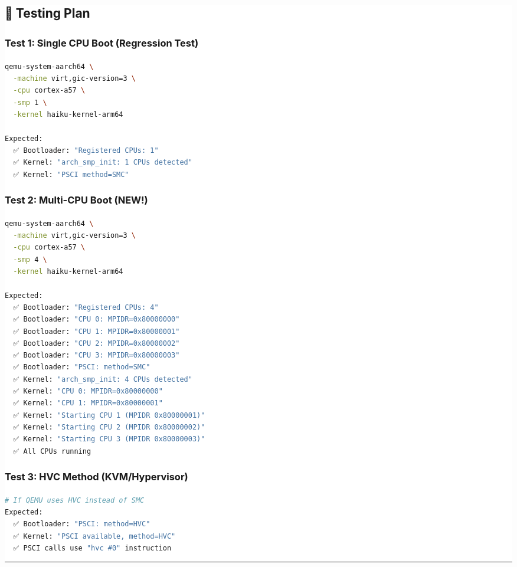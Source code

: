 
## 🎯 Testing Plan

### Test 1: Single CPU Boot (Regression Test)
```bash
qemu-system-aarch64 \
  -machine virt,gic-version=3 \
  -cpu cortex-a57 \
  -smp 1 \
  -kernel haiku-kernel-arm64

Expected:
  ✅ Bootloader: "Registered CPUs: 1"
  ✅ Kernel: "arch_smp_init: 1 CPUs detected"
  ✅ Kernel: "PSCI method=SMC"
```

### Test 2: Multi-CPU Boot (NEW!)
```bash
qemu-system-aarch64 \
  -machine virt,gic-version=3 \
  -cpu cortex-a57 \
  -smp 4 \
  -kernel haiku-kernel-arm64

Expected:
  ✅ Bootloader: "Registered CPUs: 4"
  ✅ Bootloader: "CPU 0: MPIDR=0x80000000"
  ✅ Bootloader: "CPU 1: MPIDR=0x80000001"
  ✅ Bootloader: "CPU 2: MPIDR=0x80000002"
  ✅ Bootloader: "CPU 3: MPIDR=0x80000003"
  ✅ Bootloader: "PSCI: method=SMC"
  ✅ Kernel: "arch_smp_init: 4 CPUs detected"
  ✅ Kernel: "CPU 0: MPIDR=0x80000000"
  ✅ Kernel: "CPU 1: MPIDR=0x80000001"
  ✅ Kernel: "Starting CPU 1 (MPIDR 0x80000001)"
  ✅ Kernel: "Starting CPU 2 (MPIDR 0x80000002)"
  ✅ Kernel: "Starting CPU 3 (MPIDR 0x80000003)"
  ✅ All CPUs running
```

### Test 3: HVC Method (KVM/Hypervisor)
```bash
# If QEMU uses HVC instead of SMC
Expected:
  ✅ Bootloader: "PSCI: method=HVC"
  ✅ Kernel: "PSCI available, method=HVC"
  ✅ PSCI calls use "hvc #0" instruction
```

---
